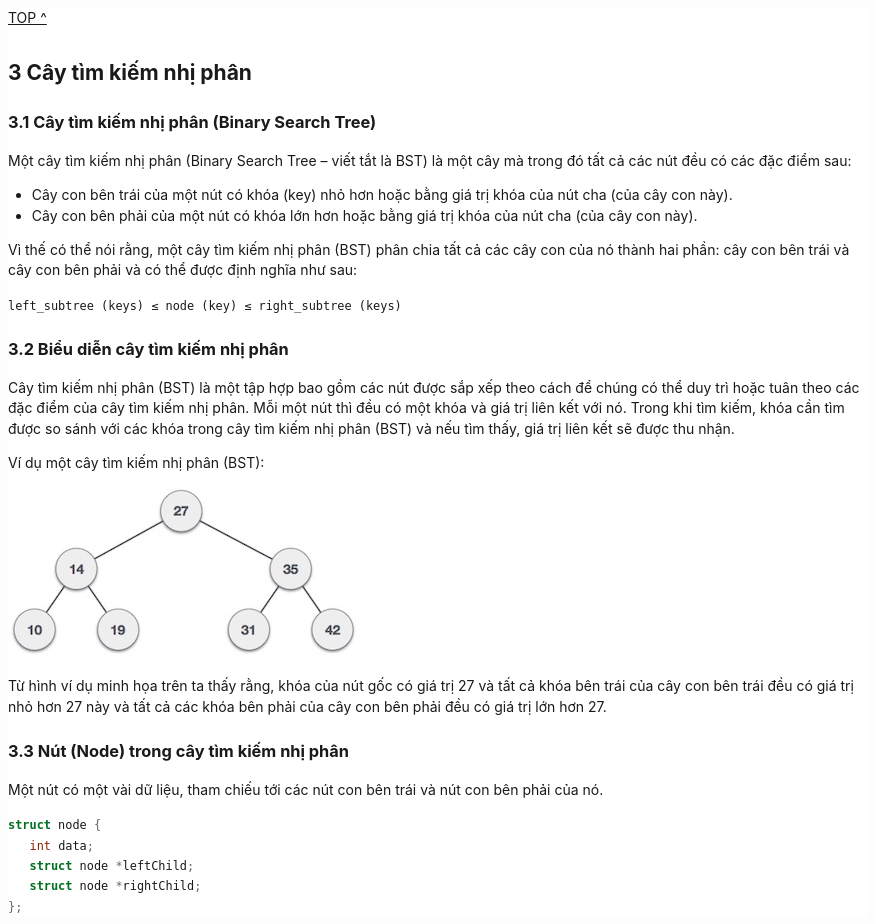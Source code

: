 [TOP ^](#!)

## 3 Cây tìm kiếm nhị phân

### 3.1 Cây tìm kiếm nhị phân (Binary Search Tree)

Một cây tìm kiếm nhị phân (Binary Search Tree – viết tắt là BST) là một cây mà trong đó tất cả các nút đều có các đặc điểm sau:

* Cây con bên trái của một nút có khóa (key) nhỏ hơn hoặc bằng giá trị khóa của nút cha (của cây con này).
* Cây con bên phải của một nút có khóa lớn hơn hoặc bằng giá trị khóa của nút cha (của cây con này).

Vì thế có thể nói rằng, một cây tìm kiếm nhị phân (BST) phân chia tất cả các cây con của nó thành hai phần: cây con bên trái và cây con bên phải và có thể được định nghĩa như sau:

`left_subtree (keys) ≤ node (key) ≤ right_subtree (keys)`

### 3.2 Biểu diễn cây tìm kiếm nhị phân

Cây tìm kiếm nhị phân (BST) là một tập hợp bao gồm các nút được sắp xếp theo cách để chúng có thể duy trì hoặc tuân theo các đặc điểm của cây tìm kiếm nhị phân. Mỗi một nút thì đều có một khóa và giá trị liên kết với nó. Trong khi tìm kiếm, khóa cần tìm được so sánh với các khóa trong cây tìm kiếm nhị phân (BST) và nếu tìm thấy, giá trị liên kết sẽ được thu nhận.

Ví dụ một cây tìm kiếm nhị phân (BST):

![Binary Search Tree](img/BST.jpg)

Từ hình ví dụ minh họa trên ta thấy rằng, khóa của nút gốc có giá trị 27 và tất cả khóa bên trái của cây con bên trái đều có giá trị nhỏ hơn 27 này và tất cả các khóa bên phải của cây con bên phải đều có giá trị lớn hơn 27.

### 3.3 Nút (Node) trong cây tìm kiếm nhị phân

Một nút có một vài dữ liệu, tham chiếu tới các nút con bên trái và nút con bên phải của nó.

``` c++
struct node {
   int data;   
   struct node *leftChild;
   struct node *rightChild;
};
```
